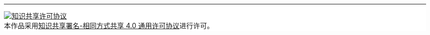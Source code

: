 ----

<a rel="license" href="http://creativecommons.org/licenses/by-sa/4.0/"><img alt="知识共享许可协议" style="border-width:0" src="https://i.creativecommons.org/l/by-sa/4.0/88x31.png" /></a><br />本作品采用<a rel="license" href="http://creativecommons.org/licenses/by-sa/4.0/">知识共享署名-相同方式共享 4.0 通用许可协议</a>进行许可。
